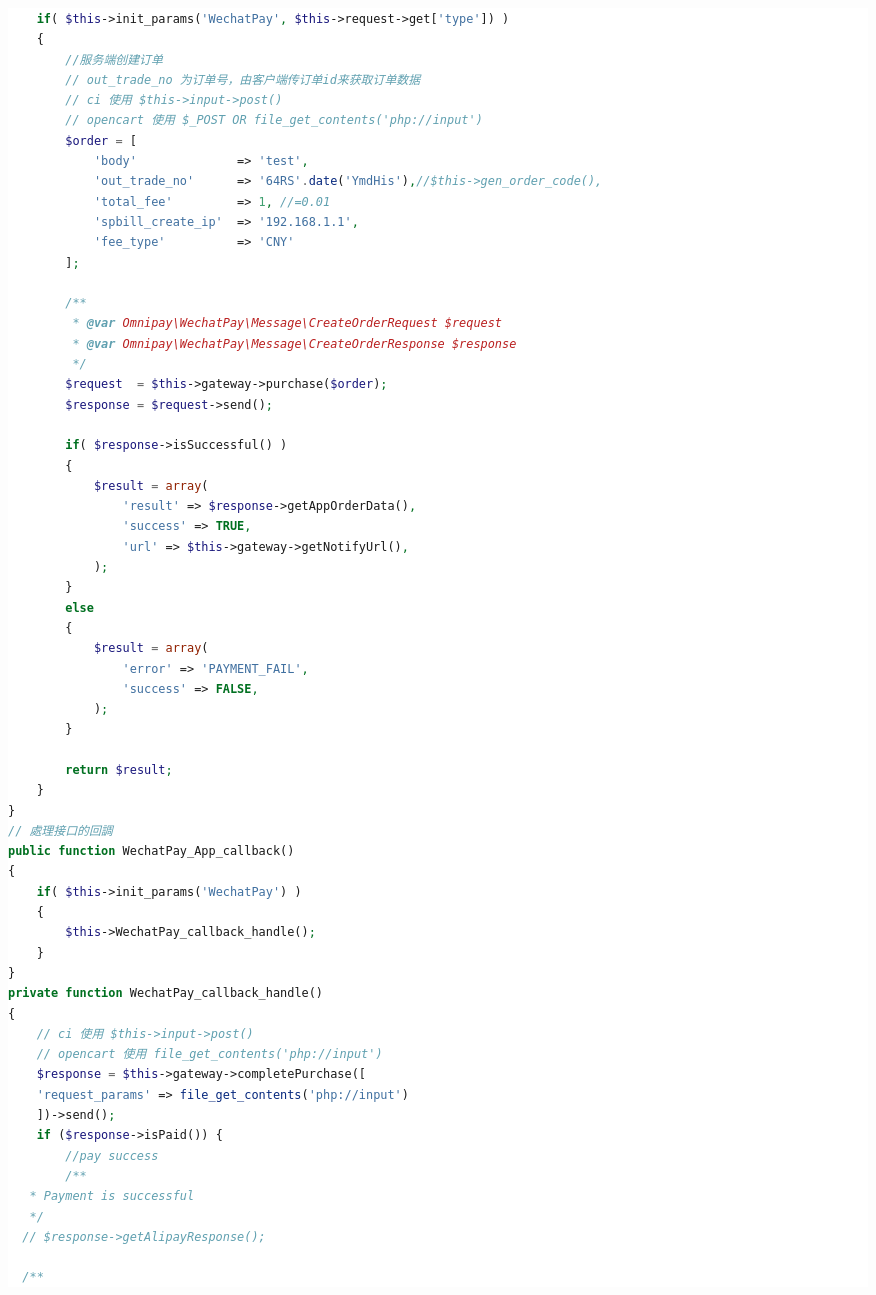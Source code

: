 ```php
	if( $this->init_params('WechatPay', $this->request->get['type']) )
	{
		//服务端创建订单
		// out_trade_no 为订单号，由客户端传订单id来获取订单数据
		// ci 使用 $this->input->post()
		// opencart 使用 $_POST OR file_get_contents('php://input')
		$order = [
		    'body'              => 'test',
		    'out_trade_no'      => '64RS'.date('YmdHis'),//$this->gen_order_code(),
		    'total_fee'         => 1, //=0.01
		    'spbill_create_ip'  => '192.168.1.1',
		    'fee_type'          => 'CNY'
		];

		/**
		 * @var Omnipay\WechatPay\Message\CreateOrderRequest $request
		 * @var Omnipay\WechatPay\Message\CreateOrderResponse $response
		 */
		$request  = $this->gateway->purchase($order);
		$response = $request->send();

		if( $response->isSuccessful() )
		{
			$result = array(
				'result' => $response->getAppOrderData(),
				'success' => TRUE,
				'url' => $this->gateway->getNotifyUrl(),
			);
		}
		else
		{
			$result = array(
				'error' => 'PAYMENT_FAIL',
				'success' => FALSE,
			);
		}

		return $result;
	}
}
// 處理接口的回調
public function WechatPay_App_callback()
{
	if( $this->init_params('WechatPay') )
	{
		$this->WechatPay_callback_handle();
	}
}
private function WechatPay_callback_handle()
{
	// ci 使用 $this->input->post()
	// opencart 使用 file_get_contents('php://input')
	$response = $this->gateway->completePurchase([
	'request_params' => file_get_contents('php://input')
	])->send();
	if ($response->isPaid()) {
	    //pay success
		/**
   * Payment is successful
   */
  // $response->getAlipayResponse();

  /**
```